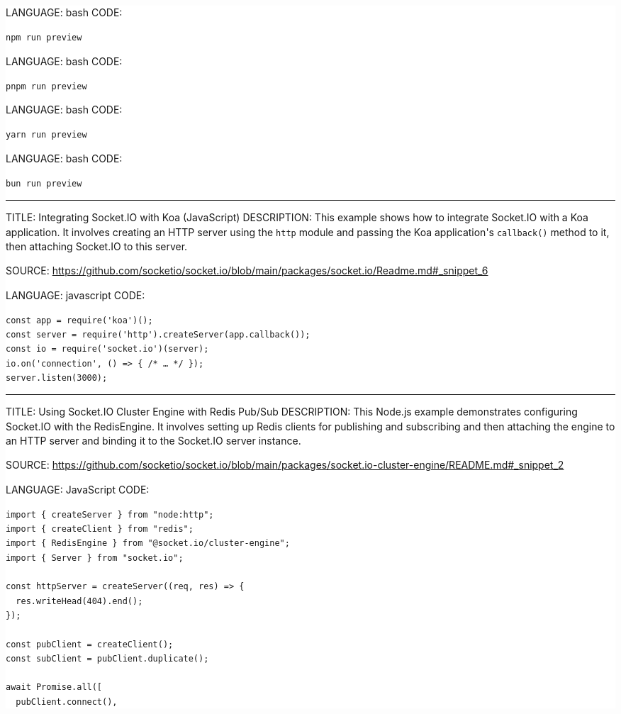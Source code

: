 LANGUAGE: bash
CODE:
```
npm run preview
```

LANGUAGE: bash
CODE:
```
pnpm run preview
```

LANGUAGE: bash
CODE:
```
yarn run preview
```

LANGUAGE: bash
CODE:
```
bun run preview
```

----------------------------------------

TITLE: Integrating Socket.IO with Koa (JavaScript)
DESCRIPTION: This example shows how to integrate Socket.IO with a Koa application. It involves creating an HTTP server using the `http` module and passing the Koa application's `callback()` method to it, then attaching Socket.IO to this server.

SOURCE: https://github.com/socketio/socket.io/blob/main/packages/socket.io/Readme.md#_snippet_6

LANGUAGE: javascript
CODE:
```
const app = require('koa')();
const server = require('http').createServer(app.callback());
const io = require('socket.io')(server);
io.on('connection', () => { /* … */ });
server.listen(3000);
```

----------------------------------------

TITLE: Using Socket.IO Cluster Engine with Redis Pub/Sub
DESCRIPTION: This Node.js example demonstrates configuring Socket.IO with the RedisEngine. It involves setting up Redis clients for publishing and subscribing and then attaching the engine to an HTTP server and binding it to the Socket.IO server instance.

SOURCE: https://github.com/socketio/socket.io/blob/main/packages/socket.io-cluster-engine/README.md#_snippet_2

LANGUAGE: JavaScript
CODE:
```
import { createServer } from "node:http";
import { createClient } from "redis";
import { RedisEngine } from "@socket.io/cluster-engine";
import { Server } from "socket.io";

const httpServer = createServer((req, res) => {
  res.writeHead(404).end();
});

const pubClient = createClient();
const subClient = pubClient.duplicate();

await Promise.all([
  pubClient.connect(),
```